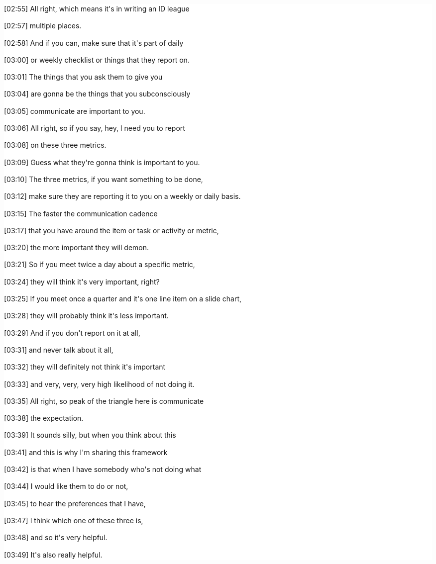 [02:55] All right, which means it's in writing an ID league

[02:57] multiple places.

[02:58] And if you can, make sure that it's part of daily

[03:00] or weekly checklist or things that they report on.

[03:01] The things that you ask them to give you

[03:04] are gonna be the things that you subconsciously

[03:05] communicate are important to you.

[03:06] All right, so if you say, hey, I need you to report

[03:08] on these three metrics.

[03:09] Guess what they're gonna think is important to you.

[03:10] The three metrics, if you want something to be done,

[03:12] make sure they are reporting it to you on a weekly or daily basis.

[03:15] The faster the communication cadence

[03:17] that you have around the item or task or activity or metric,

[03:20] the more important they will demon.

[03:21] So if you meet twice a day about a specific metric,

[03:24] they will think it's very important, right?

[03:25] If you meet once a quarter and it's one line item on a slide chart,

[03:28] they will probably think it's less important.

[03:29] And if you don't report on it at all,

[03:31] and never talk about it all,

[03:32] they will definitely not think it's important

[03:33] and very, very, very high likelihood of not doing it.

[03:35] All right, so peak of the triangle here is communicate

[03:38] the expectation.

[03:39] It sounds silly, but when you think about this

[03:41] and this is why I'm sharing this framework

[03:42] is that when I have somebody who's not doing what

[03:44] I would like them to do or not,

[03:45] to hear the preferences that I have,

[03:47] I think which one of these three is,

[03:48] and so it's very helpful.

[03:49] It's also really helpful.
